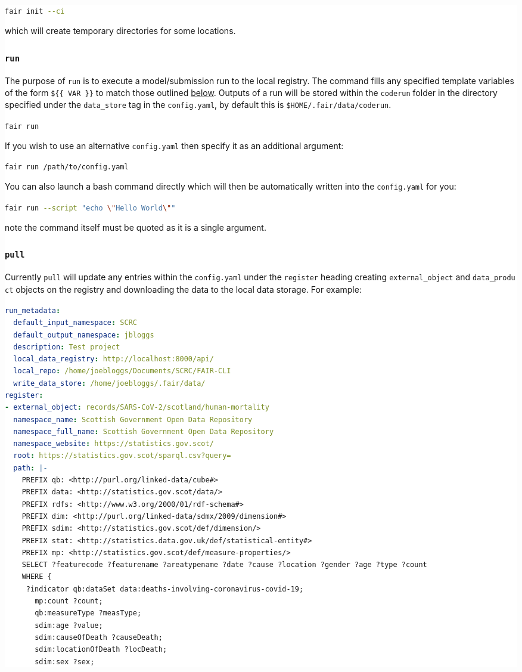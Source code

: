 ```sh
fair init --ci
```

which will create temporary directories for some locations.

### `run`

The purpose of `run` is to execute a model/submission run to the local registry. The command fills any specified template variables of the form `${{ VAR }}` to match those outlined [below](#template-variables). Outputs of a run will be stored within the `coderun` folder in the directory specified under the `data_store` tag in the `config.yaml`, by default this is `$HOME/.fair/data/coderun`.

```sh
fair run
```

If you wish to use an alternative `config.yaml` then specify it as an additional argument:

```sh
fair run /path/to/config.yaml
```

You can also launch a bash command directly which will then be automatically written into the `config.yaml` for you:

```sh
fair run --script "echo \"Hello World\""
```

note the command itself must be quoted as it is a single argument.

### `pull`

Currently `pull` will update any entries within the `config.yaml` under the `register` heading creating `external_object` and `data_product` objects on the registry and downloading the data to the local data storage. For example:

```yaml
run_metadata:
  default_input_namespace: SCRC
  default_output_namespace: jbloggs
  description: Test project
  local_data_registry: http://localhost:8000/api/
  local_repo: /home/joebloggs/Documents/SCRC/FAIR-CLI
  write_data_store: /home/joebloggs/.fair/data/
register:
- external_object: records/SARS-CoV-2/scotland/human-mortality
  namespace_name: Scottish Government Open Data Repository
  namespace_full_name: Scottish Government Open Data Repository
  namespace_website: https://statistics.gov.scot/
  root: https://statistics.gov.scot/sparql.csv?query=
  path: |-
    PREFIX qb: <http://purl.org/linked-data/cube#>
    PREFIX data: <http://statistics.gov.scot/data/>
    PREFIX rdfs: <http://www.w3.org/2000/01/rdf-schema#>
    PREFIX dim: <http://purl.org/linked-data/sdmx/2009/dimension#>
    PREFIX sdim: <http://statistics.gov.scot/def/dimension/>
    PREFIX stat: <http://statistics.data.gov.uk/def/statistical-entity#>
    PREFIX mp: <http://statistics.gov.scot/def/measure-properties/>
    SELECT ?featurecode ?featurename ?areatypename ?date ?cause ?location ?gender ?age ?type ?count
    WHERE {
     ?indicator qb:dataSet data:deaths-involving-coronavirus-covid-19;
       mp:count ?count;
       qb:measureType ?measType;
       sdim:age ?value;
       sdim:causeOfDeath ?causeDeath;
       sdim:locationOfDeath ?locDeath;
       sdim:sex ?sex;
```